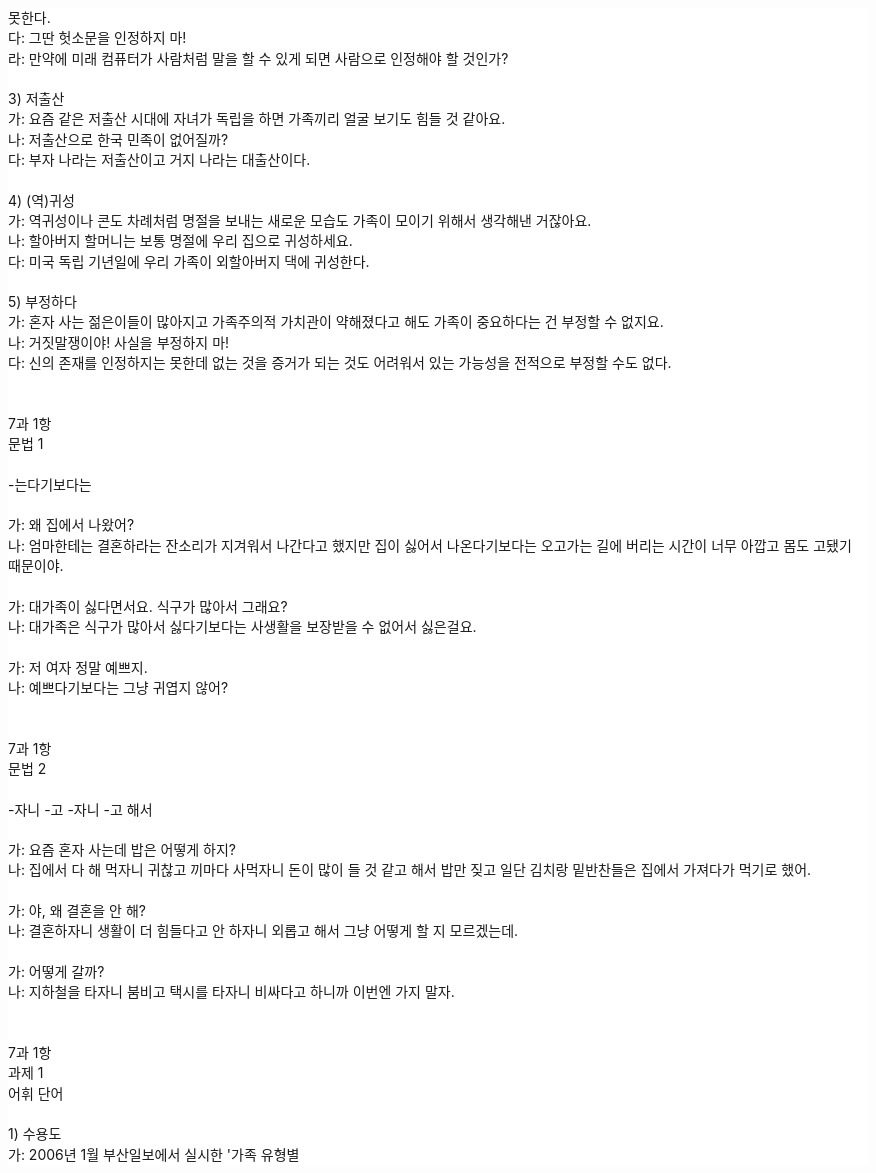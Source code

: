 &#47803;&#54620;&#45796;.<br>&#45796;: &#44536;&#46388; &#54747;&#49548;&#47928;&#51012; &#51064;&#51221;&#54616;&#51648; &#47560;!<br>&#46972;: &#47564;&#50557;&#50640; &#48120;&#47000; &#52980;&#54504;&#53552;&#44032; &#49324;&#46988;&#52376;&#47100; &#47568;&#51012; &#54624; &#49688; &#51080;&#44172; &#46104;&#47732; &#49324;&#46988;&#51004;&#47196; &#51064;&#51221;&#54644;&#50556; &#54624; &#44163;&#51064;&#44032;?<br><br>3) &#51200;&#52636;&#49328;<br>&#44032;: &#50836;&#51608; &#44057;&#51008; &#51200;&#52636;&#49328; &#49884;&#45824;&#50640; &#51088;&#45376;&#44032; &#46021;&#47549;&#51012; &#54616;&#47732; &#44032;&#51313;&#45180;&#47532; &#50620;&#44404; &#48372;&#44592;&#46020; &#55192;&#46308; &#44163; &#44057;&#50500;&#50836;.<br>&#45208;: &#51200;&#52636;&#49328;&#51004;&#47196; &#54620;&#44397; &#48124;&#51313;&#51060; &#50630;&#50612;&#51656;&#44620;?<br>&#45796;: &#48512;&#51088; &#45208;&#46972;&#45716; &#51200;&#52636;&#49328;&#51060;&#44256; &#44144;&#51648; &#45208;&#46972;&#45716; &#45824;&#52636;&#49328;&#51060;&#45796;.<br><br>4) (&#50669;)&#44480;&#49457;<br>&#44032;: &#50669;&#44480;&#49457;&#51060;&#45208; &#53080;&#46020; &#52264;&#47168;&#52376;&#47100; &#47749;&#51208;&#51012; &#48372;&#45236;&#45716; &#49352;&#47196;&#50868; &#47784;&#49845;&#46020; &#44032;&#51313;&#51060; &#47784;&#51060;&#44592; &#50948;&#54644;&#49436; &#49373;&#44033;&#54644;&#45240; &#44144;&#51094;&#50500;&#50836;.<br>&#45208;: &#54624;&#50500;&#48260;&#51648; &#54624;&#47672;&#45768;&#45716; &#48372;&#53685; &#47749;&#51208;&#50640; &#50864;&#47532; &#51665;&#51004;&#47196; &#44480;&#49457;&#54616;&#49464;&#50836;.<br>&#45796;: &#48120;&#44397; &#46021;&#47549; &#44592;&#45380;&#51068;&#50640; &#50864;&#47532; &#44032;&#51313;&#51060; &#50808;&#54624;&#50500;&#48260;&#51648; &#45825;&#50640; &#44480;&#49457;&#54620;&#45796;.<br><br>5) &#48512;&#51221;&#54616;&#45796;<br>&#44032;: &#54844;&#51088; &#49324;&#45716; &#51210;&#51008;&#51060;&#46308;&#51060; &#47566;&#50500;&#51648;&#44256; &#44032;&#51313;&#51452;&#51032;&#51201; &#44032;&#52824;&#44288;&#51060; &#50557;&#54644;&#51276;&#45796;&#44256; &#54644;&#46020; &#44032;&#51313;&#51060; &#51473;&#50836;&#54616;&#45796;&#45716; &#44148; &#48512;&#51221;&#54624; &#49688; &#50630;&#51648;&#50836;.<br>&#45208;: &#44144;&#51667;&#47568;&#51137;&#51060;&#50556;! &#49324;&#49892;&#51012; &#48512;&#51221;&#54616;&#51648; &#47560;!<br>&#45796;: &#49888;&#51032; &#51316;&#51116;&#47484; &#51064;&#51221;&#54616;&#51648;&#45716; &#47803;&#54620;&#45936; &#50630;&#45716; &#44163;&#51012; &#51613;&#44144;&#44032; &#46104;&#45716; &#44163;&#46020; &#50612;&#47140;&#50892;&#49436; &#51080;&#45716; &#44032;&#45733;&#49457;&#51012; &#51204;&#51201;&#51004;&#47196; &#48512;&#51221;&#54624; &#49688;&#46020; &#50630;&#45796;.<br><br><br>7&#44284; 1&#54637;<br>&#47928;&#48277; 1<br><br>-&#45716;&#45796;&#44592;&#48372;&#45796;&#45716;<br><br>&#44032;: &#50780; &#51665;&#50640;&#49436; &#45208;&#50772;&#50612;?<br>&#45208;: &#50628;&#47560;&#54620;&#53580;&#45716; &#44208;&#54844;&#54616;&#46972;&#45716; &#51092;&#49548;&#47532;&#44032; &#51648;&#44200;&#50892;&#49436; &#45208;&#44036;&#45796;&#44256; &#54664;&#51648;&#47564; &#51665;&#51060; &#49899;&#50612;&#49436; &#45208;&#50728;&#45796;&#44592;&#48372;&#45796;&#45716; &#50724;&#44256;&#44032;&#45716; &#44600;&#50640; &#48260;&#47532;&#45716; &#49884;&#44036;&#51060; &#45320;&#47924; &#50500;&#44637;&#44256;  &#47800;&#46020; &#44256;&#46096;&#44592; &#46412;&#47928;&#51060;&#50556;.<br><br>&#44032;: &#45824;&#44032;&#51313;&#51060; &#49899;&#45796;&#47732;&#49436;&#50836;. &#49885;&#44396;&#44032; &#47566;&#50500;&#49436; &#44536;&#47000;&#50836;?<br>&#45208;: &#45824;&#44032;&#51313;&#51008; &#49885;&#44396;&#44032; &#47566;&#50500;&#49436; &#49899;&#45796;&#44592;&#48372;&#45796;&#45716; &#49324;&#49373;&#54876;&#51012; &#48372;&#51109;&#48155;&#51012; &#49688; &#50630;&#50612;&#49436; &#49899;&#51008;&#44152;&#50836;.<br><br>&#44032;: &#51200; &#50668;&#51088; &#51221;&#47568; &#50696;&#49240;&#51648;.<br>&#45208;: &#50696;&#49240;&#45796;&#44592;&#48372;&#45796;&#45716; &#44536;&#45285; &#44480;&#50685;&#51648; &#50506;&#50612;?<br><br><br>7&#44284; 1&#54637;<br>&#47928;&#48277; 2<br><br>-&#51088;&#45768; -&#44256; -&#51088;&#45768; -&#44256; &#54644;&#49436;<br><br>&#44032;: &#50836;&#51608; &#54844;&#51088; &#49324;&#45716;&#45936; &#48165;&#51008; &#50612;&#46523;&#44172; &#54616;&#51648;?<br>&#45208;: &#51665;&#50640;&#49436; &#45796; &#54644; &#47673;&#51088;&#45768; &#44480;&#52270;&#44256; &#45180;&#47560;&#45796; &#49324;&#47673;&#51088;&#45768; &#46024;&#51060; &#47566;&#51060; &#46308; &#44163; &#44057;&#44256; &#54644;&#49436; &#48165;&#47564; &#51670;&#44256; &#51068;&#45800; &#44608;&#52824;&#46993; &#48145;&#48152;&#52268;&#46308;&#51008; &#51665;&#50640;&#49436; &#44032;&#51256;&#45796;&#44032;  &#47673;&#44592;&#47196; &#54664;&#50612;.<br><br>&#44032;: &#50556;, &#50780; &#44208;&#54844;&#51012; &#50504; &#54644;?<br>&#45208;: &#44208;&#54844;&#54616;&#51088;&#45768; &#49373;&#54876;&#51060; &#45908; &#55192;&#46308;&#45796;&#44256; &#50504; &#54616;&#51088;&#45768; &#50808;&#47213;&#44256; &#54644;&#49436; &#44536;&#45285; &#50612;&#46523;&#44172; &#54624; &#51648; &#47784;&#47476;&#44192;&#45716;&#45936;.<br><br>&#44032;: &#50612;&#46523;&#44172; &#44040;&#44620;?<br>&#45208;: &#51648;&#54616;&#52384;&#51012; &#53440;&#51088;&#45768; &#48528;&#48708;&#44256; &#53469;&#49884;&#47484; &#53440;&#51088;&#45768; &#48708;&#49912;&#45796;&#44256; &#54616;&#45768;&#44620; &#51060;&#48264;&#50644; &#44032;&#51648; &#47568;&#51088;.<br><br><br>7&#44284; 1&#54637;<br>&#44284;&#51228; 1<br>&#50612;&#55064; &#45800;&#50612;<br><br>1) &#49688;&#50857;&#46020;<br>&#44032;: 2006&#45380; 1&#50900; &#48512;&#49328;&#51068;&#48372;&#50640;&#49436; &#49892;&#49884;&#54620; '&#44032;&#51313; &#50976;&#54805;&#48324;